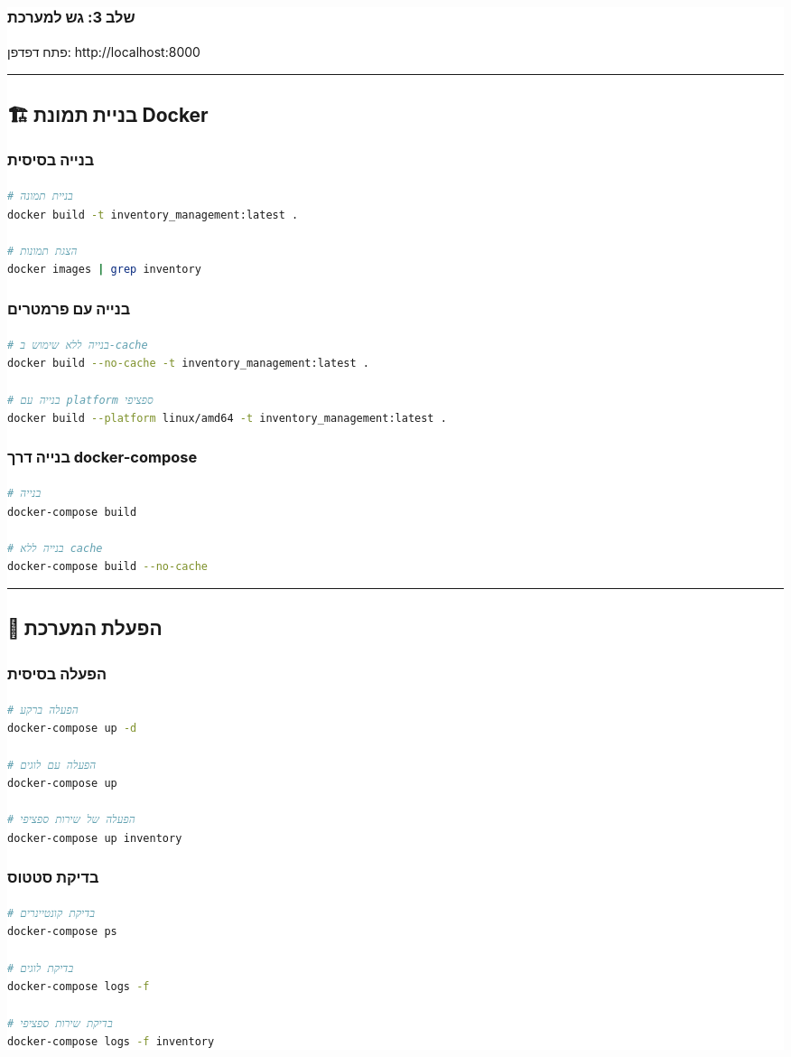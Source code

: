 ### שלב 3: גש למערכת
פתח דפדפן: http://localhost:8000

---

## 🏗️ בניית תמונת Docker

### בנייה בסיסית
```bash
# בניית תמונה
docker build -t inventory_management:latest .

# הצגת תמונות
docker images | grep inventory
```

### בנייה עם פרמטרים
```bash
# בנייה ללא שימוש ב-cache
docker build --no-cache -t inventory_management:latest .

# בנייה עם platform ספציפי
docker build --platform linux/amd64 -t inventory_management:latest .
```

### בנייה דרך docker-compose
```bash
# בנייה
docker-compose build

# בנייה ללא cache
docker-compose build --no-cache
```

---

## 🚀 הפעלת המערכת

### הפעלה בסיסית
```bash
# הפעלה ברקע
docker-compose up -d

# הפעלה עם לוגים
docker-compose up

# הפעלה של שירות ספציפי
docker-compose up inventory
```

### בדיקת סטטוס
```bash
# בדיקת קונטיינרים
docker-compose ps

# בדיקת לוגים
docker-compose logs -f

# בדיקת שירות ספציפי
docker-compose logs -f inventory
```
